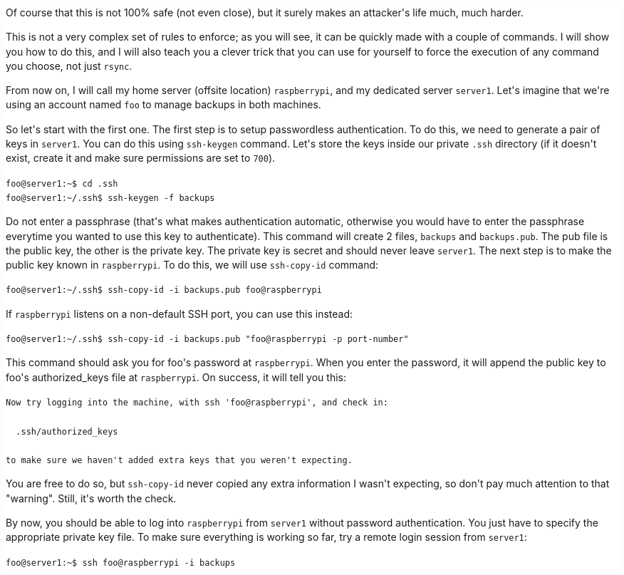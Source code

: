 Of course that this is not 100% safe (not even close), but it surely makes an attacker's life much, much harder.

This is not a very complex set of rules to enforce; as you will see, it can be quickly made with a couple of commands. I will show you how to do this, and I will also teach you a clever trick that you can use for yourself to force the execution of any command you choose, not just `rsync`.

From now on, I will call my home server (offsite location) `raspberrypi`, and my dedicated server `server1`. Let's imagine that we're using an account named `foo` to manage backups in both machines.

So let's start with the first one. The first step is to setup passwordless authentication. To do this, we need to generate a pair of keys in `server1`. You can do this using `ssh-keygen` command. Let's store the keys inside our private `.ssh` directory (if it doesn't exist, create it and make sure permissions are set to `700`).

```
foo@server1:~$ cd .ssh
foo@server1:~/.ssh$ ssh-keygen -f backups
```

Do not enter a passphrase (that's what makes authentication automatic, otherwise you would have to enter the passphrase everytime you wanted to use this key to authenticate). This command will create 2 files, `backups` and `backups.pub`. The pub file is the public key, the other is the private key. The private key is secret and should never leave `server1`. The next step is to make the public key known in `raspberrypi`. To do this, we will use `ssh-copy-id` command:

```
foo@server1:~/.ssh$ ssh-copy-id -i backups.pub foo@raspberrypi
```

If `raspberrypi` listens on a non-default SSH port, you can use this instead:

```
foo@server1:~/.ssh$ ssh-copy-id -i backups.pub "foo@raspberrypi -p port-number"
```

This command should ask you for foo's password at `raspberrypi`. When you enter the password, it will append the public key to foo's authorized_keys file at `raspberrypi`. On success, it will tell you this:

```
Now try logging into the machine, with ssh 'foo@raspberrypi', and check in:

  .ssh/authorized_keys

to make sure we haven't added extra keys that you weren't expecting.
```

You are free to do so, but `ssh-copy-id` never copied any extra information I wasn't expecting, so don't pay much attention to that "warning". Still, it's worth the check.

By now, you should be able to log into `raspberrypi` from `server1` without password authentication. You just have to specify the appropriate private key file. To make sure everything is working so far, try a remote login session from `server1`:

```
foo@server1:~$ ssh foo@raspberrypi -i backups
```
